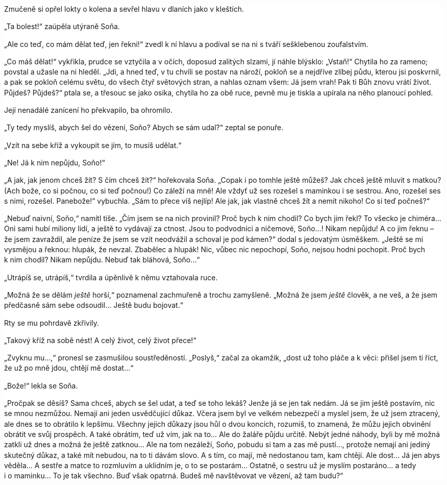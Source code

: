 Zmučeně si opřel lokty o kolena a sevřel hlavu v dlaních jako v kleštích.

„Ta bolest!“ zaúpěla utýraně Soňa.

„Ale co teď, co mám dělat teď, jen řekni!“ zvedl k ní hlavu a podíval se na ni s tváří sešklebenou zoufalstvím.

„Co máš dělat!“ vykřikla, prudce se vztyčila a v očích, doposud zalitých slzami, jí náhle blýsklo: „Vstaň!“ Chytila ho za rameno; povstal a užasle na ni hleděl. „Jdi, a hned teď, v tu chvíli se postav na nároží, pokloň se a nejdříve zlíbej půdu, kterou jsi poskvrnil, a pak se pokloň celému světu, do všech čtyř světových stran, a nahlas oznam všem: Já jsem vrah! Pak ti Bůh znovu vrátí život. Půjdeš? Půjdeš?“ ptala se, a třesouc se jako osika, chytila ho za obě ruce, pevně mu je tiskla a upírala na něho planoucí pohled.

Její nenadálé zanícení ho překvapilo, ba ohromilo.

„Ty tedy myslíš, abych šel do vězení, Soňo? Abych se sám udal?“ zeptal se ponuře.

„Vzít na sebe kříž a vykoupit se jím, to musíš udělat.“

„Ne! Já k nim nepůjdu, Soňo!“

„A jak, jak jenom chceš žít? S čím chceš žít?“ hořekovala Soňa. „Copak i po tomhle ještě můžeš? Jak chceš ještě mluvit s matkou? (Ach bože, co si počnou, co si teď počnou!) Co záleží na mně! Ale vždyť už ses rozešel s maminkou i se sestrou. Ano, rozešel ses s nimi, rozešel. Panebože!“ vybuchla. „Sám to přece víš nejlíp! Ale jak, jak vlastně chceš žít a nemít nikoho! Co si teď počneš?“

„Nebuď naivní, Soňo,“ namítl tiše. „Čím jsem se na nich provinil? Proč bych k nim chodil? Co bych jim řekl? To všecko je chiméra… Oni sami hubí miliony lidí, a ještě to vydávají za ctnost. Jsou to podvodníci a ničemové, Soňo…! Nikam nepůjdu! A co jim řeknu – že jsem zavraždil, ale peníze že jsem se vzít neodvážil a schoval je pod kámen?“ dodal s jedovatým úsměškem. „Ještě se mi vysmějou a řeknou: hlupák, že nevzal. Zbabělec a hlupák! Nic, vůbec nic nepochopí, Soňo, nejsou hodni pochopit. Proč bych k nim chodil? Nikam nepůjdu. Nebuď tak bláhová, Soňo…“

„Utrápíš se, utrápíš,“ tvrdila a úpěnlivě k němu vztahovala ruce.

„Možná že se dělám _ještě_ horší,“ poznamenal zachmuřeně a trochu zamyšleně. „Možná že jsem _ještě_ člověk, a ne veš, a že jsem předčasně sám sebe odsoudil… Ještě budu bojovat.“

Rty se mu pohrdavě zkřivily.

„Takový kříž na sobě nést! A celý život, celý život přece!“

„Zvyknu mu…,“ pronesl se zasmušilou soustředěností. „Poslyš,“ začal za okamžik, „dost už toho pláče a k věci: přišel jsem ti říct, že už po mně jdou, chtějí mě dostat…“

„Bože!“ lekla se Soňa.

„Pročpak se děsíš? Sama chceš, abych se šel udat, a teď se toho lekáš? Jenže já se jen tak nedám. Já se jim ještě postavím, nic se mnou nezmůžou. Nemají ani jeden usvědčující důkaz. Včera jsem byl ve velkém nebezpečí a myslel jsem, že už jsem ztracený, ale dnes se to obrátilo k lepšímu. Všechny jejich důkazy jsou hůl o dvou koncích, rozumíš, to znamená, že můžu jejich obvinění obrátit ve svůj prospěch. A také obrátím, teď už vím, jak na to… Ale do žaláře půjdu určitě. Nebýt jedné náhody, byli by mě možná zatkli už dnes a možná že ještě zatknou… Ale na tom nezáleží, Soňo, pobudu si tam a zas mě pustí…, protože nemají ani jediný skutečný důkaz, a také mít nebudou, na to ti dávám slovo. A s tím, co mají, mě nedostanou tam, kam chtějí. Ale dost… Já jen abys věděla… A sestře a matce to rozmluvím a uklidním je, o to se postarám… Ostatně, o sestru už je myslím postaráno… a tedy i o maminku… To je tak všechno. Buď však opatrná. Budeš mě navštěvovat ve vězení, až tam budu?“
